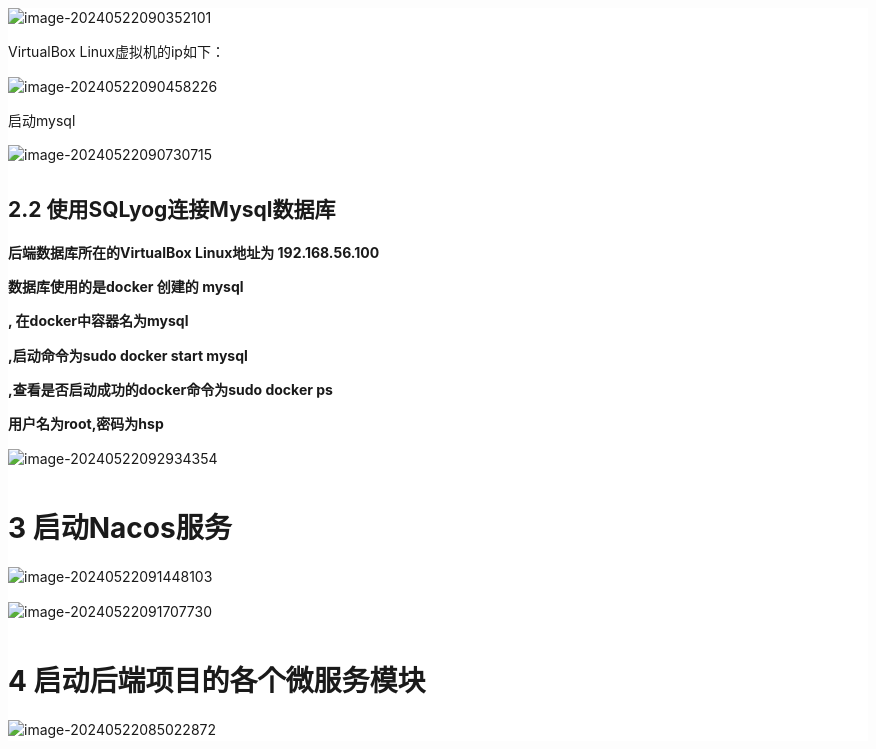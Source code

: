



![image-20240522090352101](https://raw.githubusercontent.com/EXsYang/PicGo-images-hosting/main/images/image-20240522090352101.png)



VirtualBox  Linux虚拟机的ip如下：

![image-20240522090458226](https://raw.githubusercontent.com/EXsYang/PicGo-images-hosting/main/images/image-20240522090458226.png)



启动mysql

![image-20240522090730715](https://raw.githubusercontent.com/EXsYang/PicGo-images-hosting/main/images/image-20240522090730715.png)





## 2.2 使用SQLyog连接Mysql数据库



**后端数据库所在的VirtualBox Linux地址为 192.168.56.100**

**数据库使用的是docker 创建的 mysql**

**, 在docker中容器名为mysql**

**,启动命令为sudo docker start mysql**

**,查看是否启动成功的docker命令为sudo docker ps**

**用户名为root,密码为hsp**



![image-20240522092934354](https://raw.githubusercontent.com/EXsYang/PicGo-images-hosting/main/images/image-20240522092934354.png)



# 3 启动Nacos服务



![image-20240522091448103](https://raw.githubusercontent.com/EXsYang/PicGo-images-hosting/main/images/image-20240522091448103.png)



![image-20240522091707730](https://raw.githubusercontent.com/EXsYang/PicGo-images-hosting/main/images/image-20240522091707730.png)



# 4 启动后端项目的各个微服务模块

![image-20240522085022872](https://raw.githubusercontent.com/EXsYang/PicGo-images-hosting/main/images/image-20240522085022872.png)


